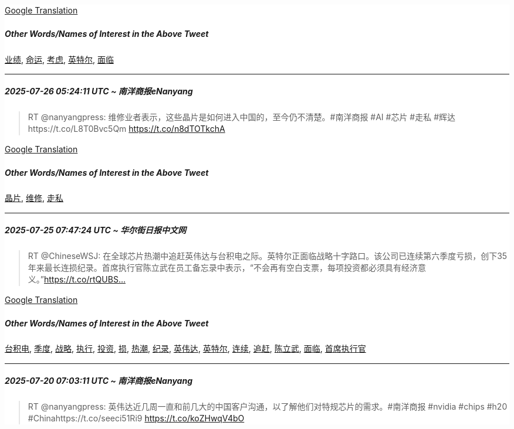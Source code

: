 [Google Translation](https://translate.google.com/?hi=en&tab=TT&sl=zh-CN&tl=en&op=translate&text=RT+%40ChineseWSJ%3A+%23%E8%82%A1%E9%97%BB%E5%A4%A9%E4%B8%8B+%E4%B8%93%E6%A0%8F%E4%BD%9C%E5%AE%B6Dan+Gallagher%E5%86%99%E9%81%93%EF%BC%8C%E4%BB%8E%E6%9F%90%E7%A7%8D%E6%84%8F%E4%B9%89%E4%B8%8A%E8%AF%B4%EF%BC%8C%E8%8B%B1%E7%89%B9%E5%B0%94%E5%88%9A%E5%88%9A%E5%85%AC%E5%B8%83%E4%BA%86%E6%95%B0%E5%B9%B4%E6%9D%A5%E6%9C%80%E5%A5%BD%E7%9A%84%E8%B4%A2%E5%AD%A3%E4%B8%9A%E7%BB%A9%E3%80%82%E4%BD%86%E8%80%83%E8%99%91%E5%88%B0%E8%AF%A5%E8%8A%AF%E7%89%87%E5%88%B6%E9%80%A0%E5%95%86%E9%9D%A2%E4%B8%B4%E7%9A%84%E4%B8%A5%E5%B3%BB%E7%8E%B0%E5%AE%9E%EF%BC%8C%E8%BF%99%E5%B7%B2%E8%BF%9C%E8%BF%9C%E4%B8%8D%E5%A4%9F%E3%80%82%E5%9C%A8%E5%BD%93%E5%89%8D%E7%9A%84%E6%94%BF%E6%B2%BB%E7%8E%AF%E5%A2%83%E4%B8%8B%EF%BC%8C%E8%8B%B1%E7%89%B9%E5%B0%94%E5%8F%AF%E8%83%BD%E6%97%A0%E6%B3%95%E5%AE%8C%E5%85%A8%E6%8E%8C%E6%8F%A1%E8%87%AA%E5%B7%B1%E7%9A%84%E5%91%BD%E8%BF%90%E3%80%82https%3A%2F%2Ft.co%2Fv4c%E2%80%A6)
##### Other Words/Names of Interest in the Above Tweet
[业绩](业绩.md), [命运](命运.md), [考虑](考虑.md), [英特尔](英特尔.md), [面临](面临.md)
___
##### 2025-07-26 05:24:11 UTC ~ 南洋商报eNanyang
> RT @nanyangpress: 维修业者表示，这些晶片是如何进入中国的，至今仍不清楚。#南洋商报 #AI #芯片 #走私 #辉达https://t.co/L8T0Bvc5Qm https://t.co/n8dTOTkchA

[Google Translation](https://translate.google.com/?hi=en&tab=TT&sl=zh-CN&tl=en&op=translate&text=RT+%40nanyangpress%3A+%E7%BB%B4%E4%BF%AE%E4%B8%9A%E8%80%85%E8%A1%A8%E7%A4%BA%EF%BC%8C%E8%BF%99%E4%BA%9B%E6%99%B6%E7%89%87%E6%98%AF%E5%A6%82%E4%BD%95%E8%BF%9B%E5%85%A5%E4%B8%AD%E5%9B%BD%E7%9A%84%EF%BC%8C%E8%87%B3%E4%BB%8A%E4%BB%8D%E4%B8%8D%E6%B8%85%E6%A5%9A%E3%80%82%23%E5%8D%97%E6%B4%8B%E5%95%86%E6%8A%A5+%23AI+%23%E8%8A%AF%E7%89%87+%23%E8%B5%B0%E7%A7%81+%23%E8%BE%89%E8%BE%BEhttps%3A%2F%2Ft.co%2FL8T0Bvc5Qm+https%3A%2F%2Ft.co%2Fn8dTOTkchA)
##### Other Words/Names of Interest in the Above Tweet
[晶片](晶片.md), [维修](维修.md), [走私](走私.md)
___
##### 2025-07-25 07:47:24 UTC ~ 华尔街日报中文网
> RT @ChineseWSJ: 在全球芯片热潮中追赶英伟达与台积电之际。英特尔正面临战略十字路口。该公司已连续第六季度亏损，创下35年来最长连损纪录。首席执行官陈立武在员工备忘录中表示，“不会再有空白支票，每项投资都必须具有经济意义。”https://t.co/rtQUBS…

[Google Translation](https://translate.google.com/?hi=en&tab=TT&sl=zh-CN&tl=en&op=translate&text=RT+%40ChineseWSJ%3A+%E5%9C%A8%E5%85%A8%E7%90%83%E8%8A%AF%E7%89%87%E7%83%AD%E6%BD%AE%E4%B8%AD%E8%BF%BD%E8%B5%B6%E8%8B%B1%E4%BC%9F%E8%BE%BE%E4%B8%8E%E5%8F%B0%E7%A7%AF%E7%94%B5%E4%B9%8B%E9%99%85%E3%80%82%E8%8B%B1%E7%89%B9%E5%B0%94%E6%AD%A3%E9%9D%A2%E4%B8%B4%E6%88%98%E7%95%A5%E5%8D%81%E5%AD%97%E8%B7%AF%E5%8F%A3%E3%80%82%E8%AF%A5%E5%85%AC%E5%8F%B8%E5%B7%B2%E8%BF%9E%E7%BB%AD%E7%AC%AC%E5%85%AD%E5%AD%A3%E5%BA%A6%E4%BA%8F%E6%8D%9F%EF%BC%8C%E5%88%9B%E4%B8%8B35%E5%B9%B4%E6%9D%A5%E6%9C%80%E9%95%BF%E8%BF%9E%E6%8D%9F%E7%BA%AA%E5%BD%95%E3%80%82%E9%A6%96%E5%B8%AD%E6%89%A7%E8%A1%8C%E5%AE%98%E9%99%88%E7%AB%8B%E6%AD%A6%E5%9C%A8%E5%91%98%E5%B7%A5%E5%A4%87%E5%BF%98%E5%BD%95%E4%B8%AD%E8%A1%A8%E7%A4%BA%EF%BC%8C%E2%80%9C%E4%B8%8D%E4%BC%9A%E5%86%8D%E6%9C%89%E7%A9%BA%E7%99%BD%E6%94%AF%E7%A5%A8%EF%BC%8C%E6%AF%8F%E9%A1%B9%E6%8A%95%E8%B5%84%E9%83%BD%E5%BF%85%E9%A1%BB%E5%85%B7%E6%9C%89%E7%BB%8F%E6%B5%8E%E6%84%8F%E4%B9%89%E3%80%82%E2%80%9Dhttps%3A%2F%2Ft.co%2FrtQUBS%E2%80%A6)
##### Other Words/Names of Interest in the Above Tweet
[台积电](台积电.md), [季度](季度.md), [战略](战略.md), [执行](执行.md), [投资](投资.md), [损](损.md), [热潮](热潮.md), [纪录](纪录.md), [英伟达](英伟达.md), [英特尔](英特尔.md), [连续](连续.md), [追赶](追赶.md), [陈立武](陈立武.md), [面临](面临.md), [首席执行官](首席执行官.md)
___
##### 2025-07-20 07:03:11 UTC ~ 南洋商报eNanyang
> RT @nanyangpress: 英伟达近几周一直和前几大的中国客户沟通，以了解他们对特规芯片的需求。#南洋商报 #nvidia #chips #h20 #Chinahttps://t.co/seeci51Ri9 https://t.co/koZHwqV4bO
